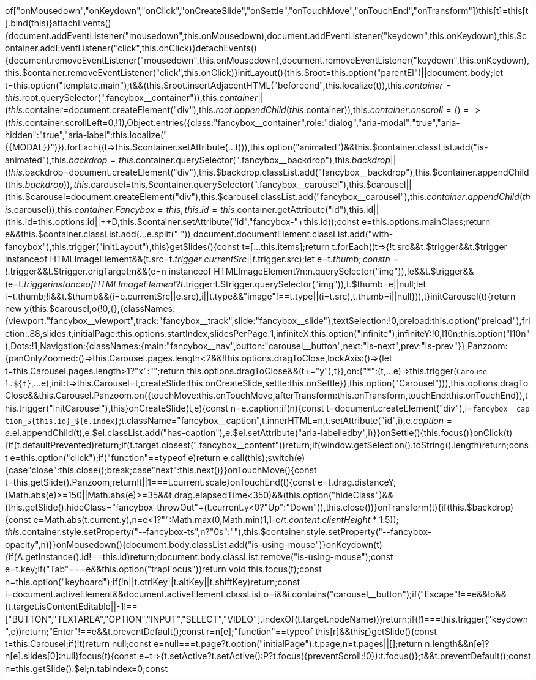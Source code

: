 of["onMousedown","onKeydown","onClick","onCreateSlide","onSettle","onTouchMove","onTouchEnd","onTransform"])this[t]=this[t].bind(this)}attachEvents(){document.addEventListener("mousedown",this.onMousedown),document.addEventListener("keydown",this.onKeydown),this.$container.addEventListener("click",this.onClick)}detachEvents(){document.removeEventListener("mousedown",this.onMousedown),document.removeEventListener("keydown",this.onKeydown),this.$container.removeEventListener("click",this.onClick)}initLayout(){this.$root=this.option("parentEl")||document.body;let t=this.option("template.main");t&&(this.$root.insertAdjacentHTML("beforeend",this.localize(t)),this.$container=this.$root.querySelector(".fancybox__container")),this.$container||(this.$container=document.createElement("div"),this.$root.appendChild(this.$container)),this.$container.onscroll=()=>(this.$container.scrollLeft=0,!1),Object.entries({class:"fancybox__container",role:"dialog","aria-modal":"true","aria-hidden":"true","aria-label":this.localize("{{MODAL}}")}).forEach((t=>this.$container.setAttribute(...t))),this.option("animated")&&this.$container.classList.add("is-animated"),this.$backdrop=this.$container.querySelector(".fancybox__backdrop"),this.$backdrop||(this.$backdrop=document.createElement("div"),this.$backdrop.classList.add("fancybox__backdrop"),this.$container.appendChild(this.$backdrop)),this.$carousel=this.$container.querySelector(".fancybox__carousel"),this.$carousel||(this.$carousel=document.createElement("div"),this.$carousel.classList.add("fancybox__carousel"),this.$container.appendChild(this.$carousel)),this.$container.Fancybox=this,this.id=this.$container.getAttribute("id"),this.id||(this.id=this.options.id||++D,this.$container.setAttribute("id","fancybox-"+this.id));const e=this.options.mainClass;return e&&this.$container.classList.add(...e.split(" ")),document.documentElement.classList.add("with-fancybox"),this.trigger("initLayout"),this}getSlides(){const t=[...this.items];return t.forEach((t=>{!t.src&&t.$trigger&&t.$trigger instanceof HTMLImageElement&&(t.src=t.$trigger.currentSrc||t.$trigger.src);let e=t.$thumb;const n=t.$trigger&&t.$trigger.origTarget;n&&(e=n instanceof HTMLImageElement?n:n.querySelector("img")),!e&&t.$trigger&&(e=t.$trigger instanceof HTMLImageElement?t.$trigger:t.$trigger.querySelector("img")),t.$thumb=e||null;let i=t.thumb;!i&&t.$thumb&&(i=e.currentSrc||e.src),i||t.type&&"image"!==t.type||(i=t.src),t.thumb=i||null})),t}initCarousel(t){return new y(this.$carousel,o(!0,{},{classNames:{viewport:"fancybox__viewport",track:"fancybox__track",slide:"fancybox__slide"},textSelection:!0,preload:this.option("preload"),friction:.88,slides:t,initialPage:this.options.startIndex,slidesPerPage:1,infiniteX:this.option("infinite"),infiniteY:!0,l10n:this.option("l10n"),Dots:!1,Navigation:{classNames:{main:"fancybox__nav",button:"carousel__button",next:"is-next",prev:"is-prev"}},Panzoom:{panOnlyZoomed:()=>this.Carousel.pages.length<2&&!this.options.dragToClose,lockAxis:()=>{let t=this.Carousel.pages.length>1?"x":"";return this.options.dragToClose&&(t+="y"),t}},on:{"*":(t,...e)=>this.trigger(`Carousel.${t}`,...e),init:t=>this.Carousel=t,createSlide:this.onCreateSlide,settle:this.onSettle}},this.option("Carousel"))),this.options.dragToClose&&this.Carousel.Panzoom.on({touchMove:this.onTouchMove,afterTransform:this.onTransform,touchEnd:this.onTouchEnd}),this.trigger("initCarousel"),this}onCreateSlide(t,e){const n=e.caption;if(n){const t=document.createElement("div"),i=`fancybox__caption_${this.id}_${e.index}`;t.className="fancybox__caption",t.innerHTML=n,t.setAttribute("id",i),e.$caption=e.$el.appendChild(t),e.$el.classList.add("has-caption"),e.$el.setAttribute("aria-labelledby",i)}}onSettle(){this.focus()}onClick(t){if(t.defaultPrevented)return;if(t.target.closest(".fancybox__content"))return;if(window.getSelection().toString().length)return;const e=this.option("click");if("function"==typeof e)return e.call(this);switch(e){case"close":this.close();break;case"next":this.next()}}onTouchMove(){const t=this.getSlide().Panzoom;return!t||1===t.current.scale}onTouchEnd(t){const e=t.drag.distanceY;(Math.abs(e)>=150||Math.abs(e)>=35&&t.drag.elapsedTime<350)&&(this.option("hideClass")&&(this.getSlide().hideClass="fancybox-throwOut"+(t.current.y<0?"Up":"Down")),this.close())}onTransform(t){if(this.$backdrop){const e=Math.abs(t.current.y),n=e<1?"":Math.max(0,Math.min(1,1-e/t.$content.clientHeight*1.5));this.$container.style.setProperty("--fancybox-ts",n?"0s":""),this.$container.style.setProperty("--fancybox-opacity",n)}}onMousedown(){document.body.classList.add("is-using-mouse")}onKeydown(t){if(A.getInstance().id!==this.id)return;document.body.classList.remove("is-using-mouse");const e=t.key;if("Tab"===e&&this.option("trapFocus"))return void this.focus(t);const n=this.option("keyboard");if(!n||t.ctrlKey||t.altKey||t.shiftKey)return;const i=document.activeElement&&document.activeElement.classList,o=i&&i.contains("carousel__button");if("Escape"!==e&&!o&&(t.target.isContentEditable||-1!==["BUTTON","TEXTAREA","OPTION","INPUT","SELECT","VIDEO"].indexOf(t.target.nodeName)))return;if(!1===this.trigger("keydown",e))return;"Enter"!==e&&t.preventDefault();const r=n[e];"function"==typeof this[r]&&this[r]()}getSlide(){const t=this.Carousel;if(!t)return null;const e=null===t.page?t.option("initialPage"):t.page,n=t.pages||[];return n.length&&n[e]?n[e].slides[0]:null}focus(t){const e=t=>{t.setActive?t.setActive():P?t.focus({preventScroll:!0}):t.focus()};t&&t.preventDefault();const n=this.getSlide().$el;n.tabIndex=0;const